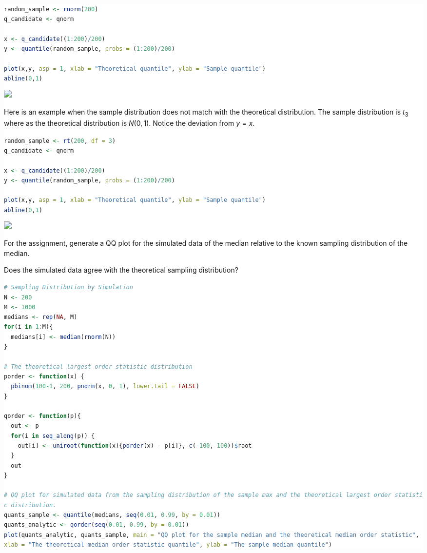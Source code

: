 ``` r
random_sample <- rnorm(200)
q_candidate <- qnorm

x <- q_candidate((1:200)/200)
y <- quantile(random_sample, probs = (1:200)/200)

plot(x,y, asp = 1, xlab = "Theoretical quantile", ylab = "Sample quantile")
abline(0,1)
```

![](writeup_files/figure-gfm/unnamed-chunk-7-1.png)

Here is an example when the sample distribution does not match with the
theoretical distribution. The sample distribution is *t*<sub>3</sub>
where as the theoretical distribution is *N*(0, 1). Notice the deviation
from *y* = *x*.

``` r
random_sample <- rt(200, df = 3)
q_candidate <- qnorm

x <- q_candidate((1:200)/200)
y <- quantile(random_sample, probs = (1:200)/200)

plot(x,y, asp = 1, xlab = "Theoretical quantile", ylab = "Sample quantile")
abline(0,1)
```

![](writeup_files/figure-gfm/unnamed-chunk-8-1.png)

For the assignment, generate a QQ plot for the simulated data of the
median relative to the known sampling distribution of the median.

Does the simulated data agree with the theoretical sampling
distribution?

``` r
# Sampling Distribution by Simulation
N <- 200
M <- 1000
medians <- rep(NA, M)
for(i in 1:M){
  medians[i] <- median(rnorm(N))
}

# The theoretical largest order statistic distribution
porder <- function(x) {
  pbinom(100-1, 200, pnorm(x, 0, 1), lower.tail = FALSE)
}

qorder <- function(p){
  out <- p
  for(i in seq_along(p)) {
    out[i] <- uniroot(function(x){porder(x) - p[i]}, c(-100, 100))$root
  }
  out
}

# QQ plot for simulated data from the sampling distribution of the sample max and the theoretical largest order statistic distribution.
quants_sample <- quantile(medians, seq(0.01, 0.99, by = 0.01))
quants_analytic <- qorder(seq(0.01, 0.99, by = 0.01))
plot(quants_analytic, quants_sample, main = "QQ plot for the sample median and the theoretical median order statistic", xlab = "The theoretical median order statistic quantile", ylab = "The sample median quantile")
```